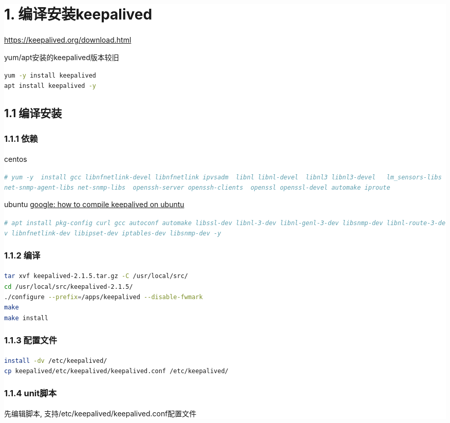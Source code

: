 # 1. 编译安装keepalived

https://keepalived.org/download.html

yum/apt安装的keepalived版本较旧

```bash
yum -y install keepalived
apt install keepalived -y
```



## 1.1 编译安装

### 1.1.1 依赖

centos

```bash
# yum -y  install gcc libnfnetlink-devel libnfnetlink ipvsadm  libnl libnl-devel  libnl3 libnl3-devel   lm_sensors-libs net-snmp-agent-libs net-snmp-libs  openssh-server openssh-clients  openssl openssl-devel automake iproute 
```

ubuntu [google: how to compile keepalived on ubuntu](https://readthedocs.org/projects/keepalived-pqa/downloads/pdf/latest/ )

```bash
# apt install pkg-config curl gcc autoconf automake libssl-dev libnl-3-dev libnl-genl-3-dev libsnmp-dev libnl-route-3-dev libnfnetlink-dev libipset-dev iptables-dev libsnmp-dev -y
```



### 1.1.2 编译

```bash
tar xvf keepalived-2.1.5.tar.gz -C /usr/local/src/
cd /usr/local/src/keepalived-2.1.5/
./configure --prefix=/apps/keepalived --disable-fwmark
make
make install
```

### 1.1.3 配置文件

```bash
install -dv /etc/keepalived/
cp keepalived/etc/keepalived/keepalived.conf /etc/keepalived/
```



### 1.1.4 unit脚本

先编辑脚本, 支持/etc/keepalived/keepalived.conf配置文件
